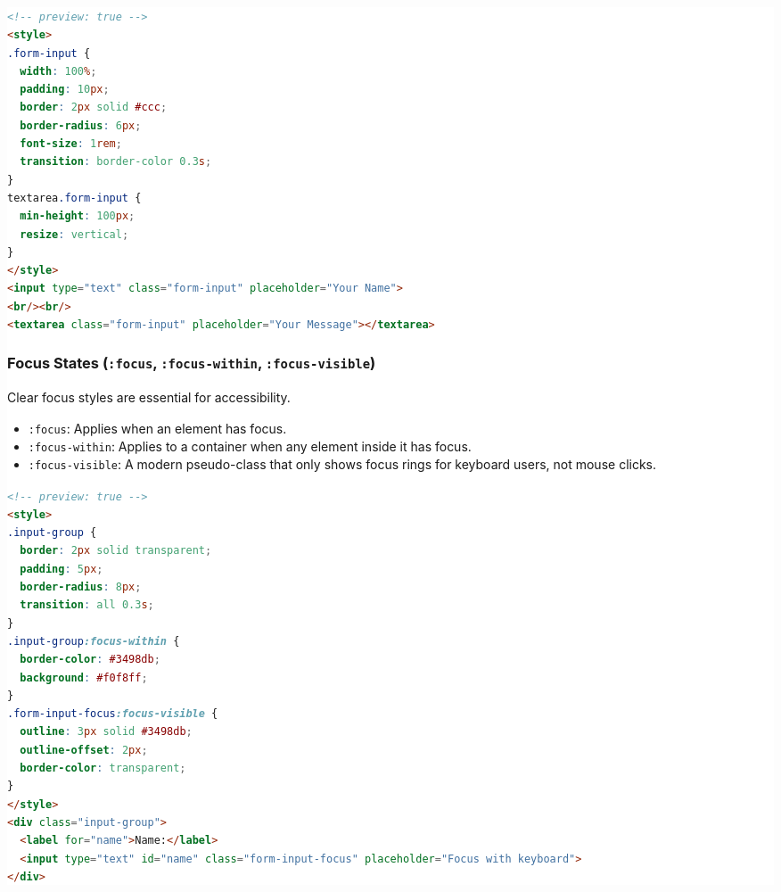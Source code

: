 ```html
<!-- preview: true -->
<style>
.form-input {
  width: 100%;
  padding: 10px;
  border: 2px solid #ccc;
  border-radius: 6px;
  font-size: 1rem;
  transition: border-color 0.3s;
}
textarea.form-input {
  min-height: 100px;
  resize: vertical;
}
</style>
<input type="text" class="form-input" placeholder="Your Name">
<br/><br/>
<textarea class="form-input" placeholder="Your Message"></textarea>
```

### Focus States (`:focus`, `:focus-within`, `:focus-visible`)

Clear focus styles are essential for accessibility.

-   `:focus`: Applies when an element has focus.
-   `:focus-within`: Applies to a container when any element inside it has focus.
-   `:focus-visible`: A modern pseudo-class that only shows focus rings for keyboard users, not mouse clicks.

```html
<!-- preview: true -->
<style>
.input-group {
  border: 2px solid transparent;
  padding: 5px;
  border-radius: 8px;
  transition: all 0.3s;
}
.input-group:focus-within {
  border-color: #3498db;
  background: #f0f8ff;
}
.form-input-focus:focus-visible {
  outline: 3px solid #3498db;
  outline-offset: 2px;
  border-color: transparent;
}
</style>
<div class="input-group">
  <label for="name">Name:</label>
  <input type="text" id="name" class="form-input-focus" placeholder="Focus with keyboard">
</div>
```
